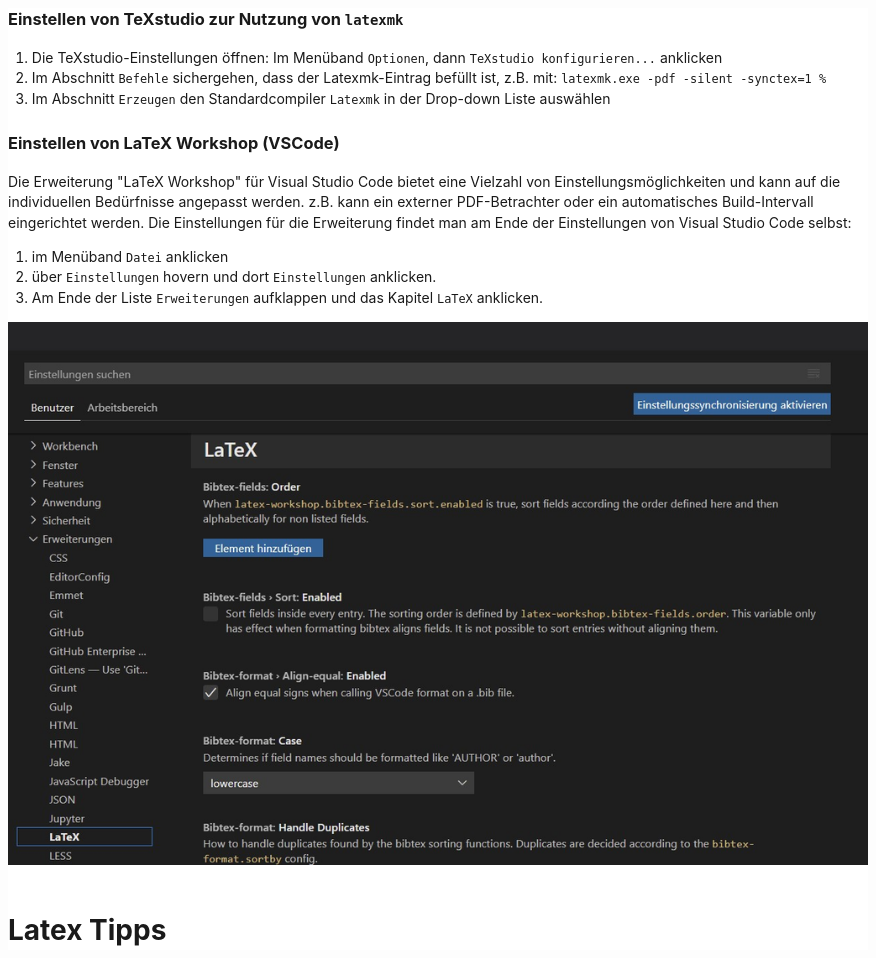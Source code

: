 ### Einstellen von TeXstudio zur Nutzung von `latexmk`

1. Die TeXstudio-Einstellungen öffnen: Im Menüband `Optionen`, dann `TeXstudio konfigurieren...` anklicken
2. Im Abschnitt `Befehle` sichergehen, dass der Latexmk-Eintrag befüllt ist, z.B. mit: `latexmk.exe -pdf -silent -synctex=1 %`
3. Im Abschnitt `Erzeugen` den Standardcompiler `Latexmk` in der Drop-down Liste auswählen

### Einstellen von LaTeX Workshop (VSCode)

Die Erweiterung "LaTeX Workshop" für Visual Studio Code bietet eine Vielzahl von Einstellungsmöglichkeiten und kann auf die individuellen Bedürfnisse angepasst werden.
z.B. kann ein externer PDF-Betrachter oder ein automatisches Build-Intervall eingerichtet werden.
Die Einstellungen für die Erweiterung findet man am Ende der Einstellungen von Visual Studio Code selbst:

1. im Menüband `Datei` anklicken
2. über `Einstellungen` hovern und dort `Einstellungen` anklicken.
3. Am Ende der Liste `Erweiterungen` aufklappen und das Kapitel `LaTeX` anklicken.

![Einstellungen für LaTeX Workshop](assets/readme/vscode-latex-settings.jpg)

# Latex Tipps
